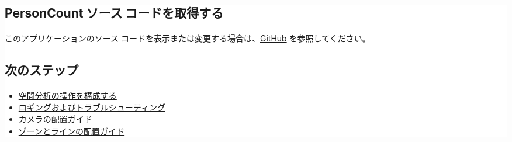 ## <a name="get-the-personcount-source-code"></a>PersonCount ソース コードを取得する
このアプリケーションのソース コードを表示または変更する場合は、[GitHub](https://github.com/Azure-Samples/cognitive-services-spatial-analysis) を参照してください。

## <a name="next-steps"></a>次のステップ

* [空間分析の操作を構成する](./spatial-analysis-operations.md)
* [ロギングおよびトラブルシューティング](spatial-analysis-logging.md)
* [カメラの配置ガイド](spatial-analysis-camera-placement.md)
* [ゾーンとラインの配置ガイド](spatial-analysis-zone-line-placement.md)
